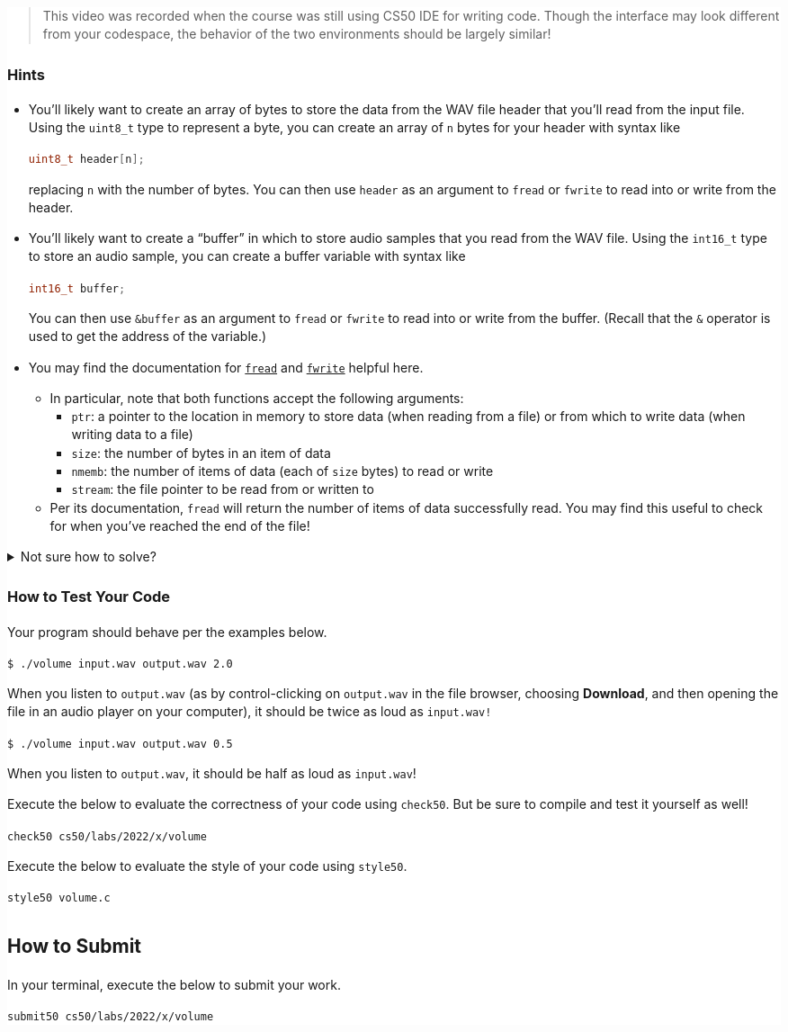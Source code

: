 > This video was recorded when the course was still using CS50 IDE for writing code. Though the interface may look different from your codespace, the behavior of the two environments should be largely similar!


### Hints

* You’ll likely want to create an array of bytes to store the data from the WAV file header that you’ll read from the input file. Using the `uint8_t` type to represent a byte, you can create an array of `n` bytes for your header with syntax like
    ```c
    uint8_t header[n];
    ```
    replacing `n` with the number of bytes. You can then use `header` as an argument to `fread` or `fwrite` to read into or write from the header.

* You’ll likely want to create a “buffer” in which to store audio samples that you read from the WAV file. Using the `int16_t` type to store an audio sample, you can create a buffer variable with syntax like
    ```c
    int16_t buffer;
    ```
    You can then use `&buffer` as an argument to `fread` or `fwrite` to read into or write from the buffer. (Recall that the `&` operator is used to get the address of the variable.)

* You may find the documentation for [`fread`](https://man.cs50.io/3/fread) and [`fwrite`](https://man.cs50.io/3/fwrite) helpful here.
    * In particular, note that both functions accept the following arguments:
        * `ptr`: a pointer to the location in memory to store data (when reading from a file) or from which to write data (when writing data to a file)
        * `size`: the number of bytes in an item of data
        * `nmemb`: the number of items of data (each of `size` bytes) to read or write
        * `stream`: the file pointer to be read from or written to
    * Per its documentation, `fread` will return the number of items of data successfully read. You may find this useful to check for when you’ve reached the end of the file!

<details><summary>Not sure how to solve?</summary></details>

### How to Test Your Code

Your program should behave per the examples below.
```
$ ./volume input.wav output.wav 2.0
```
When you listen to `output.wav` (as by control-clicking on `output.wav` in the file browser, choosing **Download**, and then opening the file in an audio player on your computer), it should be twice as loud as `input.wav!`
```
$ ./volume input.wav output.wav 0.5
```
When you listen to `output.wav`, it should be half as loud as `input.wav`!

Execute the below to evaluate the correctness of your code using `check50`. But be sure to compile and test it yourself as well!
```
check50 cs50/labs/2022/x/volume
```
Execute the below to evaluate the style of your code using `style50`.
```
style50 volume.c
```

## How to Submit

In your terminal, execute the below to submit your work.
```
submit50 cs50/labs/2022/x/volume
```
